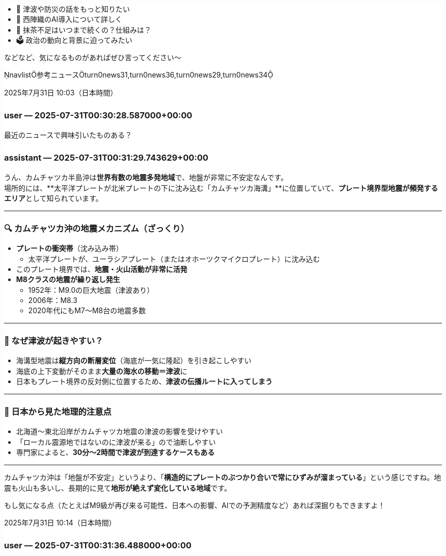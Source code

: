 - 🌊 津波や防災の話をもっと知りたい  
- 🎎 西陣織のAI導入について詳しく  
- 🍵 抹茶不足はいつまで続くの？仕組みは？  
- 🗳️ 政治の動向と背景に迫ってみたい  

などなど、気になるものがあればぜひ言ってください〜  

navlist参考ニュースturn0news31,turn0news36,turn0news29,turn0news34  

2025年7月31日 10:03（日本時間）

### user — 2025-07-31T00:30:28.587000+00:00

最近のニュースで興味引いたものある？

### assistant — 2025-07-31T00:31:29.743629+00:00

うん、カムチャツカ半島沖は**世界有数の地震多発地域**で、地盤が非常に不安定なんです。  
場所的には、**太平洋プレートが北米プレートの下に沈み込む「カムチャツカ海溝」**に位置していて、**プレート境界型地震が頻発するエリア**として知られています。

---

### 🔍 カムチャツカ沖の地震メカニズム（ざっくり）
- **プレートの衝突帯**（沈み込み帯）
  - 太平洋プレートが、ユーラシアプレート（またはオホーツクマイクロプレート）に沈み込む
- このプレート境界では、**地震・火山活動が非常に活発**
- **M8クラスの地震が繰り返し発生**
  - 1952年：M9.0の巨大地震（津波あり）
  - 2006年：M8.3
  - 2020年代にもM7〜M8台の地震多数

---

### 📌 なぜ津波が起きやすい？
- 海溝型地震は**縦方向の断層変位**（海底が一気に隆起）を引き起こしやすい
- 海底の上下変動がそのまま**大量の海水の移動＝津波**に
- 日本もプレート境界の反対側に位置するため、**津波の伝播ルートに入ってしまう**

---

### 🗾 日本から見た地理的注意点
- 北海道〜東北沿岸がカムチャツカ地震の津波の影響を受けやすい
- 「ローカル震源地ではないのに津波が来る」ので油断しやすい
- 専門家によると、**30分〜2時間で津波が到達するケースもある**

---

カムチャツカ沖は「地盤が不安定」というより、「**構造的にプレートのぶつかり合いで常にひずみが溜まっている**」という感じですね。地震も火山も多いし、長期的に見て**地形が絶えず変化している地域**です。

もし気になる点（たとえばM9級が再び来る可能性、日本への影響、AIでの予測精度など）あれば深掘りもできますよ！

2025年7月31日 10:14（日本時間）

### user — 2025-07-31T00:31:36.488000+00:00
